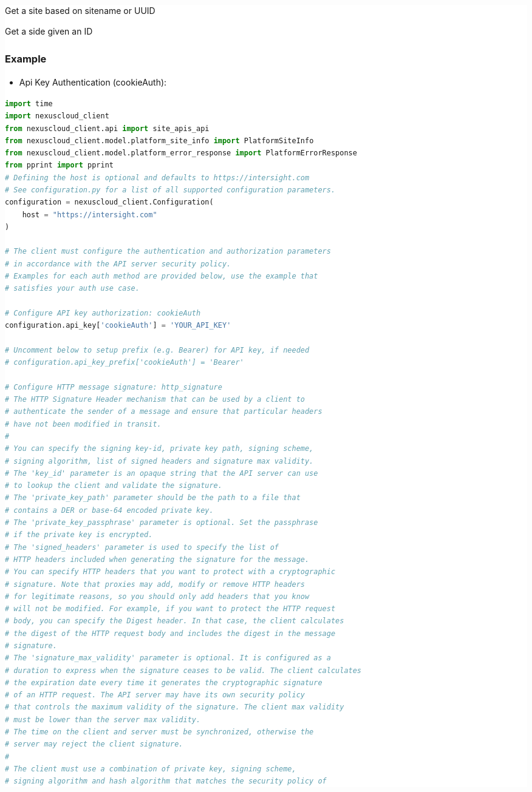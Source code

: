 Get a site based on sitename or UUID

Get a side given an ID

### Example

* Api Key Authentication (cookieAuth):

```python
import time
import nexuscloud_client
from nexuscloud_client.api import site_apis_api
from nexuscloud_client.model.platform_site_info import PlatformSiteInfo
from nexuscloud_client.model.platform_error_response import PlatformErrorResponse
from pprint import pprint
# Defining the host is optional and defaults to https://intersight.com
# See configuration.py for a list of all supported configuration parameters.
configuration = nexuscloud_client.Configuration(
    host = "https://intersight.com"
)

# The client must configure the authentication and authorization parameters
# in accordance with the API server security policy.
# Examples for each auth method are provided below, use the example that
# satisfies your auth use case.

# Configure API key authorization: cookieAuth
configuration.api_key['cookieAuth'] = 'YOUR_API_KEY'

# Uncomment below to setup prefix (e.g. Bearer) for API key, if needed
# configuration.api_key_prefix['cookieAuth'] = 'Bearer'

# Configure HTTP message signature: http_signature
# The HTTP Signature Header mechanism that can be used by a client to
# authenticate the sender of a message and ensure that particular headers
# have not been modified in transit.
#
# You can specify the signing key-id, private key path, signing scheme,
# signing algorithm, list of signed headers and signature max validity.
# The 'key_id' parameter is an opaque string that the API server can use
# to lookup the client and validate the signature.
# The 'private_key_path' parameter should be the path to a file that
# contains a DER or base-64 encoded private key.
# The 'private_key_passphrase' parameter is optional. Set the passphrase
# if the private key is encrypted.
# The 'signed_headers' parameter is used to specify the list of
# HTTP headers included when generating the signature for the message.
# You can specify HTTP headers that you want to protect with a cryptographic
# signature. Note that proxies may add, modify or remove HTTP headers
# for legitimate reasons, so you should only add headers that you know
# will not be modified. For example, if you want to protect the HTTP request
# body, you can specify the Digest header. In that case, the client calculates
# the digest of the HTTP request body and includes the digest in the message
# signature.
# The 'signature_max_validity' parameter is optional. It is configured as a
# duration to express when the signature ceases to be valid. The client calculates
# the expiration date every time it generates the cryptographic signature
# of an HTTP request. The API server may have its own security policy
# that controls the maximum validity of the signature. The client max validity
# must be lower than the server max validity.
# The time on the client and server must be synchronized, otherwise the
# server may reject the client signature.
#
# The client must use a combination of private key, signing scheme,
# signing algorithm and hash algorithm that matches the security policy of
```